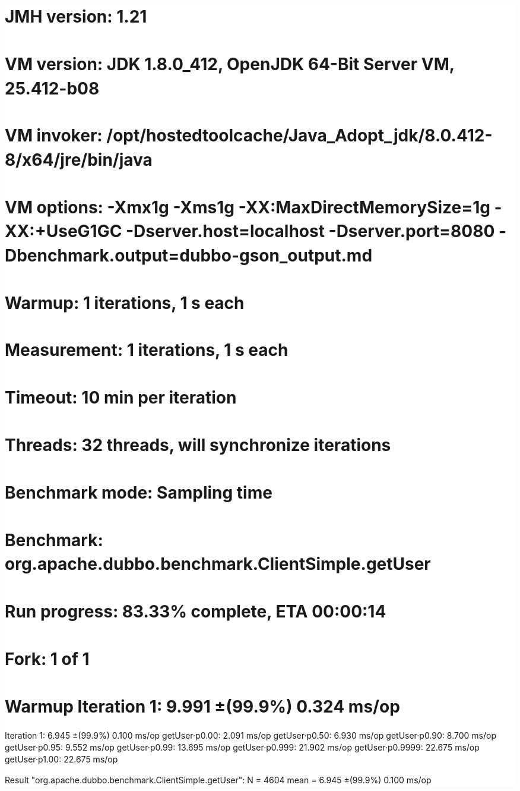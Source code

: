 # JMH version: 1.21
# VM version: JDK 1.8.0_412, OpenJDK 64-Bit Server VM, 25.412-b08
# VM invoker: /opt/hostedtoolcache/Java_Adopt_jdk/8.0.412-8/x64/jre/bin/java
# VM options: -Xmx1g -Xms1g -XX:MaxDirectMemorySize=1g -XX:+UseG1GC -Dserver.host=localhost -Dserver.port=8080 -Dbenchmark.output=dubbo-gson_output.md
# Warmup: 1 iterations, 1 s each
# Measurement: 1 iterations, 1 s each
# Timeout: 10 min per iteration
# Threads: 32 threads, will synchronize iterations
# Benchmark mode: Sampling time
# Benchmark: org.apache.dubbo.benchmark.ClientSimple.getUser

# Run progress: 83.33% complete, ETA 00:00:14
# Fork: 1 of 1
# Warmup Iteration   1: 9.991 ±(99.9%) 0.324 ms/op
Iteration   1: 6.945 ±(99.9%) 0.100 ms/op
                 getUser·p0.00:   2.091 ms/op
                 getUser·p0.50:   6.930 ms/op
                 getUser·p0.90:   8.700 ms/op
                 getUser·p0.95:   9.552 ms/op
                 getUser·p0.99:   13.695 ms/op
                 getUser·p0.999:  21.902 ms/op
                 getUser·p0.9999: 22.675 ms/op
                 getUser·p1.00:   22.675 ms/op



Result "org.apache.dubbo.benchmark.ClientSimple.getUser":
  N = 4604
  mean =      6.945 ±(99.9%) 0.100 ms/op
